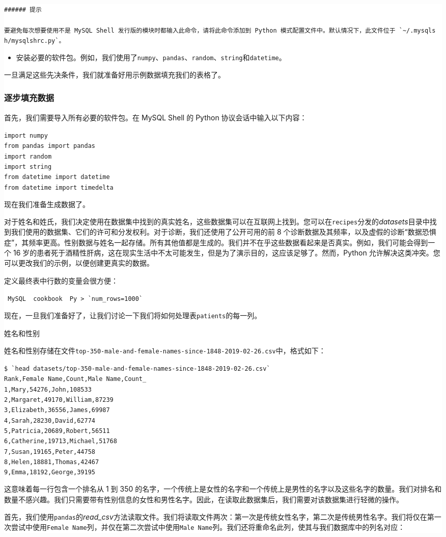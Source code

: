     ###### 提示

    要避免每次想要使用不是 MySQL Shell 发行版的模块时都输入此命令，请将此命令添加到 Python 模式配置文件中。默认情况下，此文件位于 `~/.mysqlsh/mysqlshrc.py`。

+   安装必要的软件包。例如，我们使用了`numpy`、`pandas`、`random`、`string`和`datetime`。

一旦满足这些先决条件，我们就准备好用示例数据填充我们的表格了。

### 逐步填充数据

首先，我们需要导入所有必要的软件包。在 MySQL Shell 的 Python 协议会话中输入以下内容：

```
import numpy
from pandas import pandas
import random
import string
from datetime import datetime
from datetime import timedelta
```

现在我们准备生成数据了。

对于姓名和姓氏，我们决定使用在数据集中找到的真实姓名，这些数据集可以在互联网上找到。您可以在`recipes`分发的*datasets*目录中找到我们使用的数据集、它们的许可和分发权利。对于诊断，我们还使用了公开可用的前 8 个诊断数据及其频率，以及虚假的诊断“数据恐惧症”，其频率更高。性别数据与姓名一起存储。所有其他值都是生成的。我们并不在乎这些数据看起来是否真实。例如，我们可能会得到一个 16 岁的患者死于酒精性肝病，这在现实生活中不太可能发生，但是为了演示目的，这应该足够了。然而，Python 允许解决这类冲突。您可以更改我们的示例，以便创建更真实的数据。

定义最终表中行数的变量会很方便：

```
 MySQL  cookbook  Py > `num_rows=1000`
```

现在，一旦我们准备好了，让我们讨论一下我们将如何处理表`patients`的每一列。

姓名和性别

姓名和性别存储在文件`top-350-male-and-female-names-since-1848-2019-02-26.csv`中，格式如下：

```
$ `head datasets/top-350-male-and-female-names-since-1848-2019-02-26.csv`
Rank,Female Name,Count,Male Name,Count_
1,Mary,54276,John,108533
2,Margaret,49170,William,87239
3,Elizabeth,36556,James,69987
4,Sarah,28230,David,62774
5,Patricia,20689,Robert,56511
6,Catherine,19713,Michael,51768
7,Susan,19165,Peter,44758
8,Helen,18881,Thomas,42467
9,Emma,18192,George,39195
```

这意味着每一行包含一个排名从 1 到 350 的名字，一个传统上是女性的名字和一个传统上是男性的名字以及这些名字的数量。我们对排名和数量不感兴趣。我们只需要带有性别信息的女性和男性名字。因此，在读取此数据集后，我们需要对该数据集进行轻微的操作。

首先，我们使用`pandas`的*read_csv*方法读取文件。我们将读取文件两次：第一次是传统女性名字，第二次是传统男性名字。我们将仅在第一次尝试中使用`Female Name`列，并仅在第二次尝试中使用`Male Name`列。我们还将重命名此列，使其与我们数据库中的列名对应：
